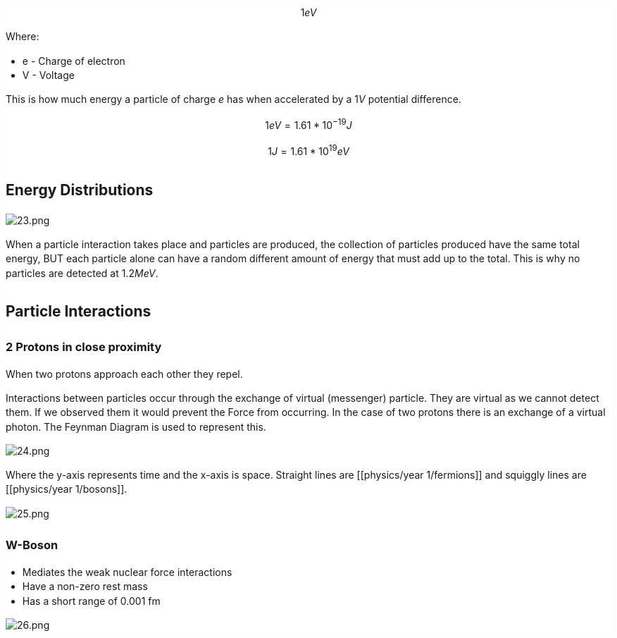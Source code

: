 $$
1eV
$$

Where: 
- e - Charge of electron
- V - Voltage

This is how much energy a particle of charge $e$ has when accelerated by a $1V$ potential difference.

$$
1eV = 1.61*10^{-19}J
$$

$$
1J = 1.61*10^{19}eV
$$

## Energy Distributions
![23.png](/img/phys/23.png)

When a particle interaction takes place and particles are produced, the collection
of particles produced have the same total energy, BUT each particle alone can have a
random different amount of energy that must add up to the total. This is why no particles are detected at $1.2 MeV$. 

## Particle Interactions

### 2 Protons in close proximity
When two protons approach each other they repel. 

Interactions between particles occur through the exchange of virtual (messenger) particle. They are virtual as we cannot detect them. If we observed them it would prevent the Force from occurring. In the case of two protons there is an exchange of a virtual photon. The Feynman Diagram is used to represent this. 

![24.png](/img/phys/24.png)

Where the y-axis represents time and the x-axis is space. Straight lines are [[physics/year 1/fermions]] and squiggly lines are [[physics/year 1/bosons]].

![25.png](/img/phys/25.png)

### W-Boson

- Mediates the weak nuclear force interactions
- Have a non-zero rest mass
- Has a short range of 0.001 fm

![26.png](/img/phys/26.png)

